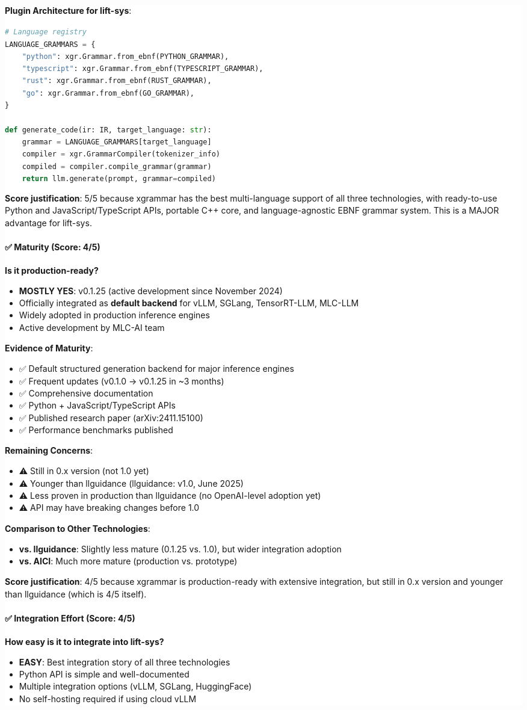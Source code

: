 **Plugin Architecture for lift-sys**:
```python
# Language registry
LANGUAGE_GRAMMARS = {
    "python": xgr.Grammar.from_ebnf(PYTHON_GRAMMAR),
    "typescript": xgr.Grammar.from_ebnf(TYPESCRIPT_GRAMMAR),
    "rust": xgr.Grammar.from_ebnf(RUST_GRAMMAR),
    "go": xgr.Grammar.from_ebnf(GO_GRAMMAR),
}

def generate_code(ir: IR, target_language: str):
    grammar = LANGUAGE_GRAMMARS[target_language]
    compiler = xgr.GrammarCompiler(tokenizer_info)
    compiled = compiler.compile_grammar(grammar)
    return llm.generate(prompt, grammar=compiled)
```

**Score justification**: 5/5 because xgrammar has the best multi-language support of all three technologies, with ready-to-use Python and JavaScript/TypeScript APIs, portable C++ core, and language-agnostic EBNF grammar system. This is a MAJOR advantage for lift-sys.

#### ✅ Maturity (Score: 4/5)

**Is it production-ready?**
- **MOSTLY YES**: v0.1.25 (active development since November 2024)
- Officially integrated as **default backend** for vLLM, SGLang, TensorRT-LLM, MLC-LLM
- Widely adopted in production inference engines
- Active development by MLC-AI team

**Evidence of Maturity**:
- ✅ Default structured generation backend for major inference engines
- ✅ Frequent updates (v0.1.0 → v0.1.25 in ~3 months)
- ✅ Comprehensive documentation
- ✅ Python + JavaScript/TypeScript APIs
- ✅ Published research paper (arXiv:2411.15100)
- ✅ Performance benchmarks published

**Remaining Concerns**:
- ⚠️  Still in 0.x version (not 1.0 yet)
- ⚠️  Younger than llguidance (llguidance: v1.0, June 2025)
- ⚠️  Less proven in production than llguidance (no OpenAI-level adoption yet)
- ⚠️  API may have breaking changes before 1.0

**Comparison to Other Technologies**:
- **vs. llguidance**: Slightly less mature (0.1.25 vs. 1.0), but wider integration adoption
- **vs. AICI**: Much more mature (production vs. prototype)

**Score justification**: 4/5 because xgrammar is production-ready with extensive integration, but still in 0.x version and younger than llguidance (which is 4/5 itself).

#### ✅ Integration Effort (Score: 4/5)

**How easy is it to integrate into lift-sys?**
- **EASY**: Best integration story of all three technologies
- Python API is simple and well-documented
- Multiple integration options (vLLM, SGLang, HuggingFace)
- No self-hosting required if using cloud vLLM
